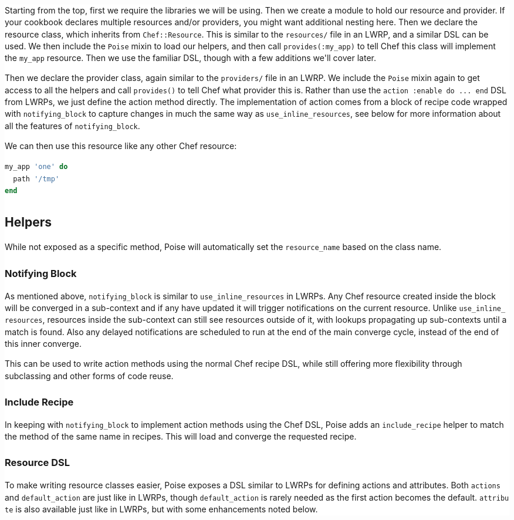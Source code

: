 Starting from the top, first we require the libraries we will be using. Then we
create a module to hold our resource and provider. If your cookbook declares
multiple resources and/or providers, you might want additional nesting here.
Then we declare the resource class, which inherits from `Chef::Resource`. This
is similar to the `resources/` file in an LWRP, and a similar DSL can be used.
We then include the `Poise` mixin to load our helpers, and then call
`provides(:my_app)` to tell Chef this class will implement the `my_app`
resource. Then we use the familiar DSL, though with a few additions we'll cover
later.

Then we declare the provider class, again similar to the `providers/` file in an
LWRP. We include the `Poise` mixin again to get access to all the helpers and
call `provides()` to tell Chef what provider this is. Rather than use the
`action :enable do ... end` DSL from LWRPs, we just define the action method
directly. The implementation of action comes from a block of recipe code
wrapped with `notifying_block` to capture changes in much the same way as
`use_inline_resources`, see below for more information about all the features of
`notifying_block`.

We can then use this resource like any other Chef resource:

```ruby
my_app 'one' do
  path '/tmp'
end
```

## Helpers

While not exposed as a specific method, Poise will automatically set the
`resource_name` based on the class name.

### Notifying Block

As mentioned above, `notifying_block` is similar to `use_inline_resources` in LWRPs. Any Chef resource created inside the block will be converged in a sub-context and if any have updated it will trigger notifications on the current resource. Unlike `use_inline_resources`, resources inside the sub-context can still see resources outside of it, with lookups propagating up sub-contexts until a match is found. Also any delayed notifications are scheduled to run at the end of the main converge cycle, instead of the end of this inner converge.

This can be used to write action methods using the normal Chef recipe DSL, while still offering more flexibility through subclassing and other forms of code reuse.

### Include Recipe

In keeping with `notifying_block` to implement action methods using the Chef DSL, Poise adds an `include_recipe` helper to match the method of the same name in recipes. This will load and converge the requested recipe.

### Resource DSL

To make writing resource classes easier, Poise exposes a DSL similar to LWRPs for defining actions and attributes. Both `actions` and
`default_action` are just like in LWRPs, though `default_action` is rarely needed as the first action becomes the default. `attribute` is also available just like in LWRPs, but with some enhancements noted below.
